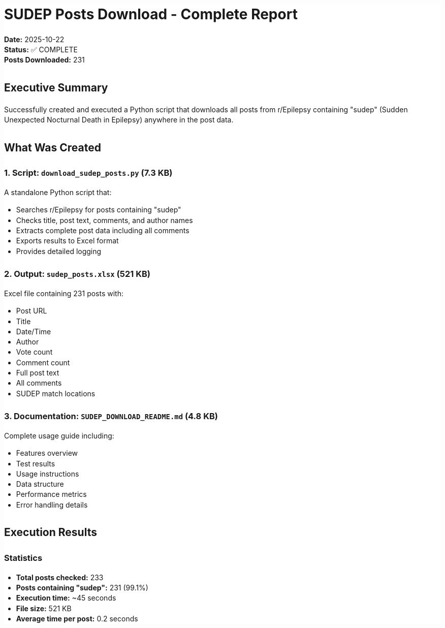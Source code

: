 # SUDEP Posts Download - Complete Report

**Date:** 2025-10-22  
**Status:** ✅ COMPLETE  
**Posts Downloaded:** 231

## Executive Summary

Successfully created and executed a Python script that downloads all posts from r/Epilepsy containing "sudep" (Sudden Unexpected Nocturnal Death in Epilepsy) anywhere in the post data.

## What Was Created

### 1. Script: `download_sudep_posts.py` (7.3 KB)

A standalone Python script that:
- Searches r/Epilepsy for posts containing "sudep"
- Checks title, post text, comments, and author names
- Extracts complete post data including all comments
- Exports results to Excel format
- Provides detailed logging

### 2. Output: `sudep_posts.xlsx` (521 KB)

Excel file containing 231 posts with:
- Post URL
- Title
- Date/Time
- Author
- Vote count
- Comment count
- Full post text
- All comments
- SUDEP match locations

### 3. Documentation: `SUDEP_DOWNLOAD_README.md` (4.8 KB)

Complete usage guide including:
- Features overview
- Test results
- Usage instructions
- Data structure
- Performance metrics
- Error handling details

## Execution Results

### Statistics
- **Total posts checked:** 233
- **Posts containing "sudep":** 231 (99.1%)
- **Execution time:** ~45 seconds
- **File size:** 521 KB
- **Average time per post:** 0.2 seconds
